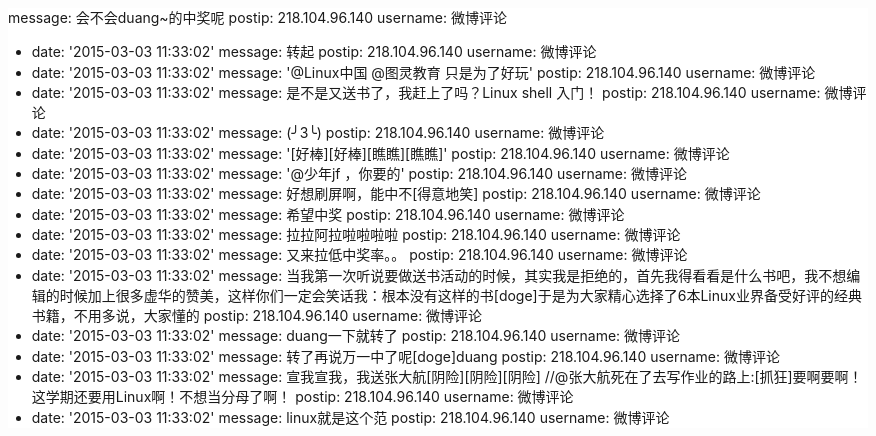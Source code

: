   message: 会不会duang~的中奖呢
  postip: 218.104.96.140
  username: 微博评论
- date: '2015-03-03 11:33:02'
  message: 转起
  postip: 218.104.96.140
  username: 微博评论
- date: '2015-03-03 11:33:02'
  message: '@Linux中国 @图灵教育 只是为了好玩'
  postip: 218.104.96.140
  username: 微博评论
- date: '2015-03-03 11:33:02'
  message: 是不是又送书了，我赶上了吗？Linux shell 入门！
  postip: 218.104.96.140
  username: 微博评论
- date: '2015-03-03 11:33:02'
  message: (╯3╰)
  postip: 218.104.96.140
  username: 微博评论
- date: '2015-03-03 11:33:02'
  message: '[好棒][好棒][瞧瞧][瞧瞧]'
  postip: 218.104.96.140
  username: 微博评论
- date: '2015-03-03 11:33:02'
  message: '@少年jf ，你要的'
  postip: 218.104.96.140
  username: 微博评论
- date: '2015-03-03 11:33:02'
  message: 好想刷屏啊，能中不[得意地笑]
  postip: 218.104.96.140
  username: 微博评论
- date: '2015-03-03 11:33:02'
  message: 希望中奖
  postip: 218.104.96.140
  username: 微博评论
- date: '2015-03-03 11:33:02'
  message: 拉拉阿拉啦啦啦啦
  postip: 218.104.96.140
  username: 微博评论
- date: '2015-03-03 11:33:02'
  message: 又来拉低中奖率。。
  postip: 218.104.96.140
  username: 微博评论
- date: '2015-03-03 11:33:02'
  message: 当我第一次听说要做送书活动的时候，其实我是拒绝的，首先我得看看是什么书吧，我不想编辑的时候加上很多虚华的赞美，这样你们一定会笑话我：根本没有这样的书[doge]于是为大家精心选择了6本Linux业界备受好评的经典书籍，不用多说，大家懂的
  postip: 218.104.96.140
  username: 微博评论
- date: '2015-03-03 11:33:02'
  message: duang一下就转了
  postip: 218.104.96.140
  username: 微博评论
- date: '2015-03-03 11:33:02'
  message: 转了再说万一中了呢[doge]duang
  postip: 218.104.96.140
  username: 微博评论
- date: '2015-03-03 11:33:02'
  message: 宣我宣我，我送张大航[阴险][阴险][阴险] //@张大航死在了去写作业的路上:[抓狂]要啊要啊！这学期还要用Linux啊！不想当分母了啊！
  postip: 218.104.96.140
  username: 微博评论
- date: '2015-03-03 11:33:02'
  message: linux就是这个范
  postip: 218.104.96.140
  username: 微博评论